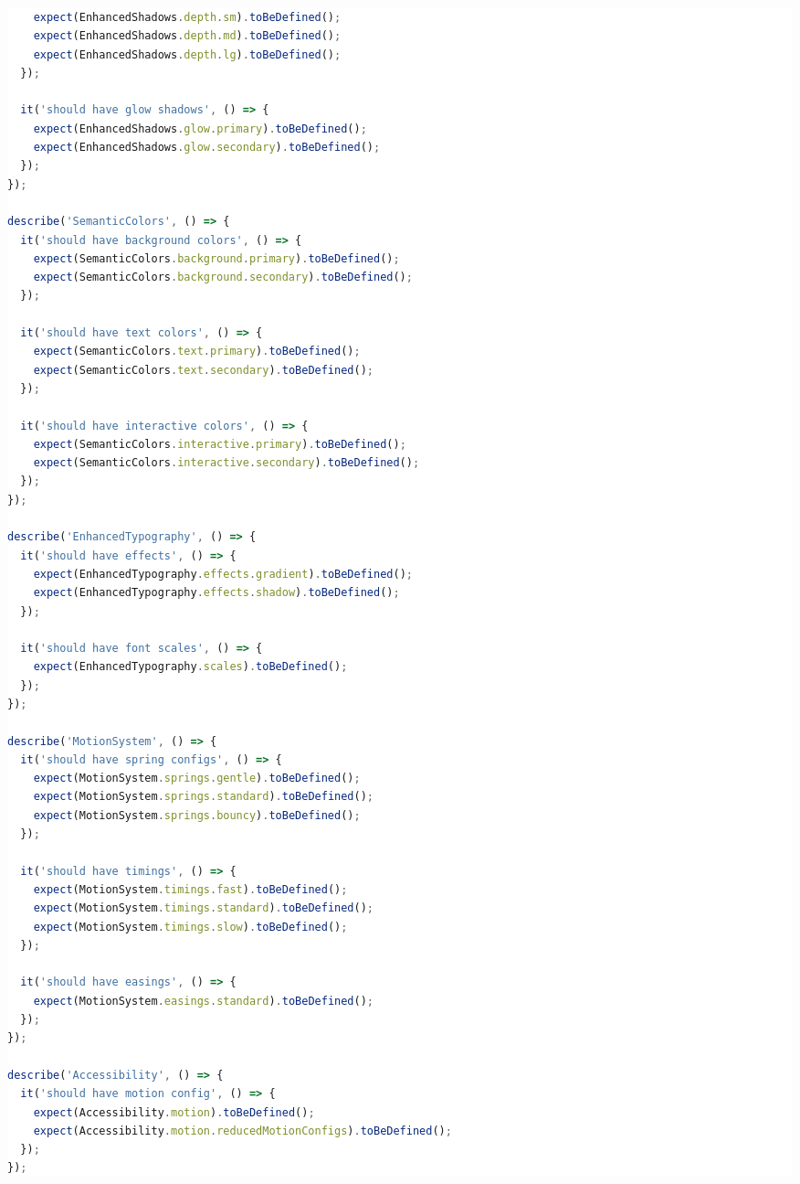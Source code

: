 ```typescript
    expect(EnhancedShadows.depth.sm).toBeDefined();
    expect(EnhancedShadows.depth.md).toBeDefined();
    expect(EnhancedShadows.depth.lg).toBeDefined();
  });

  it('should have glow shadows', () => {
    expect(EnhancedShadows.glow.primary).toBeDefined();
    expect(EnhancedShadows.glow.secondary).toBeDefined();
  });
});

describe('SemanticColors', () => {
  it('should have background colors', () => {
    expect(SemanticColors.background.primary).toBeDefined();
    expect(SemanticColors.background.secondary).toBeDefined();
  });

  it('should have text colors', () => {
    expect(SemanticColors.text.primary).toBeDefined();
    expect(SemanticColors.text.secondary).toBeDefined();
  });

  it('should have interactive colors', () => {
    expect(SemanticColors.interactive.primary).toBeDefined();
    expect(SemanticColors.interactive.secondary).toBeDefined();
  });
});

describe('EnhancedTypography', () => {
  it('should have effects', () => {
    expect(EnhancedTypography.effects.gradient).toBeDefined();
    expect(EnhancedTypography.effects.shadow).toBeDefined();
  });

  it('should have font scales', () => {
    expect(EnhancedTypography.scales).toBeDefined();
  });
});

describe('MotionSystem', () => {
  it('should have spring configs', () => {
    expect(MotionSystem.springs.gentle).toBeDefined();
    expect(MotionSystem.springs.standard).toBeDefined();
    expect(MotionSystem.springs.bouncy).toBeDefined();
  });

  it('should have timings', () => {
    expect(MotionSystem.timings.fast).toBeDefined();
    expect(MotionSystem.timings.standard).toBeDefined();
    expect(MotionSystem.timings.slow).toBeDefined();
  });

  it('should have easings', () => {
    expect(MotionSystem.easings.standard).toBeDefined();
  });
});

describe('Accessibility', () => {
  it('should have motion config', () => {
    expect(Accessibility.motion).toBeDefined();
    expect(Accessibility.motion.reducedMotionConfigs).toBeDefined();
  });
});
```